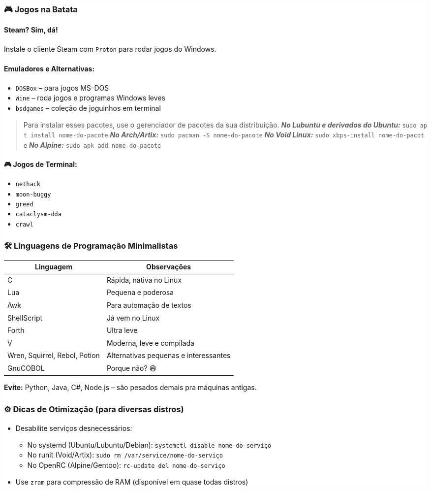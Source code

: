 ### 🎮 Jogos na Batata

#### Steam? Sim, dá!
Instale o cliente Steam com `Proton` para rodar jogos do Windows.

#### Emuladores e Alternativas:
- `DOSBox` – para jogos MS-DOS
- `Wine` – roda jogos e programas Windows leves
- `bsdgames` – coleção de joguinhos em terminal

> Para instalar esses pacotes, use o gerenciador de pacotes da sua distribuição. 
> ***No Lubuntu e derivados do Ubuntu:*** `sudo apt install nome-do-pacote`
> ***No Arch/Artix:*** `sudo pacman -S nome-do-pacote`
> ***No Void Linux:*** `sudo xbps-install nome-do-pacote`
> ***No Alpine:*** `sudo apk add nome-do-pacote`

#### 🎮 Jogos de Terminal:
- `nethack`
- `moon-buggy`
- `greed`
- `cataclysm-dda`
- `crawl`

### 🛠 Linguagens de Programação Minimalistas

| Linguagem | Observações |
|----------|-------------|
| C | Rápida, nativa no Linux |
| Lua | Pequena e poderosa |
| Awk | Para automação de textos |
| ShellScript | Já vem no Linux |
| Forth | Ultra leve |
| V | Moderna, leve e compilada |
| Wren, Squirrel, Rebol, Potion | Alternativas pequenas e interessantes |
| GnuCOBOL | Porque não? 😄 |

**Evite:** Python, Java, C#, Node.js – são pesados demais pra máquinas antigas.

### ⚙️ Dicas de Otimização (para diversas distros)

- Desabilite serviços desnecessários:
  - No systemd (Ubuntu/Lubuntu/Debian): `systemctl disable nome-do-serviço`
  - No runit (Void/Artix): `sudo rm /var/service/nome-do-serviço`
  - No OpenRC (Alpine/Gentoo): `rc-update del nome-do-serviço`

- Use `zram` para compressão de RAM (disponível em quase todas distros)
